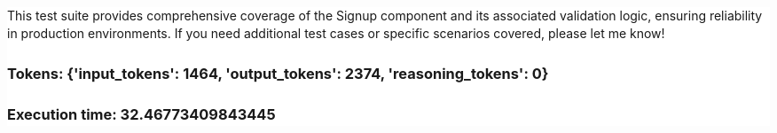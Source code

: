 This test suite provides comprehensive coverage of the Signup component and its associated validation logic, ensuring reliability in production environments. If you need additional test cases or specific scenarios covered, please let me know!

### Tokens: {'input_tokens': 1464, 'output_tokens': 2374, 'reasoning_tokens': 0}
### Execution time: 32.46773409843445
